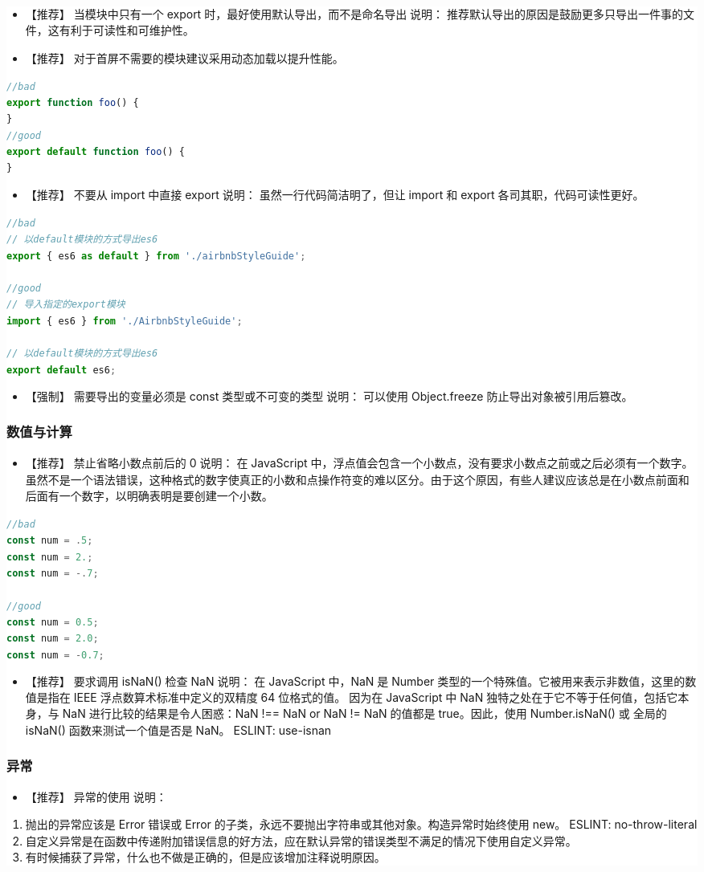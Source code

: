 - 【推荐】 当模块中只有一个 export 时，最好使用默认导出，而不是命名导出
说明： 推荐默认导出的原因是鼓励更多只导出一件事的文件，这有利于可读性和可维护性。

- 【推荐】 对于首屏不需要的模块建议采用动态加载以提升性能。
```javascript
//bad
export function foo() {
}
//good
export default function foo() {
}
```

- 【推荐】 不要从 import 中直接 export
说明： 虽然一行代码简洁明了，但让 import 和 export 各司其职，代码可读性更好。
```javascript
//bad
// 以default模块的方式导出es6
export { es6 as default } from './airbnbStyleGuide';

//good
// 导入指定的export模块
import { es6 } from './AirbnbStyleGuide';

// 以default模块的方式导出es6
export default es6;
```

- 【强制】 需要导出的变量必须是 const 类型或不可变的类型
说明： 可以使用 Object.freeze 防止导出对象被引用后篡改。

### 数值与计算
- 【推荐】 禁止省略小数点前后的 0
说明： 在 JavaScript 中，浮点值会包含一个小数点，没有要求小数点之前或之后必须有一个数字。虽然不是一个语法错误，这种格式的数字使真正的小数和点操作符变的难以区分。由于这个原因，有些人建议应该总是在小数点前面和后面有一个数字，以明确表明是要创建一个小数。
```javascript
//bad
const num = .5;
const num = 2.;
const num = -.7;

//good
const num = 0.5;
const num = 2.0;
const num = -0.7;
```

- 【推荐】 要求调用 isNaN() 检查 NaN
说明： 在 JavaScript 中，NaN 是 Number 类型的一个特殊值。它被用来表示非数值，这里的数值是指在 IEEE 浮点数算术标准中定义的双精度 64 位格式的值。 因为在 JavaScript 中 NaN 独特之处在于它不等于任何值，包括它本身，与 NaN 进行比较的结果是令人困惑：NaN !== NaN or NaN != NaN 的值都是 true。因此，使用 Number.isNaN() 或 全局的 isNaN() 函数来测试一个值是否是 NaN。
ESLINT: use-isnan

### 异常
- 【推荐】 异常的使用
说明：
1. 抛出的异常应该是 Error 错误或 Error 的子类，永远不要抛出字符串或其他对象。构造异常时始终使用 new。
ESLINT: no-throw-literal
2. 自定义异常是在函数中传递附加错误信息的好方法，应在默认异常的错误类型不满足的情况下使用自定义异常。
3. 有时候捕获了异常，什么也不做是正确的，但是应该增加注释说明原因。
